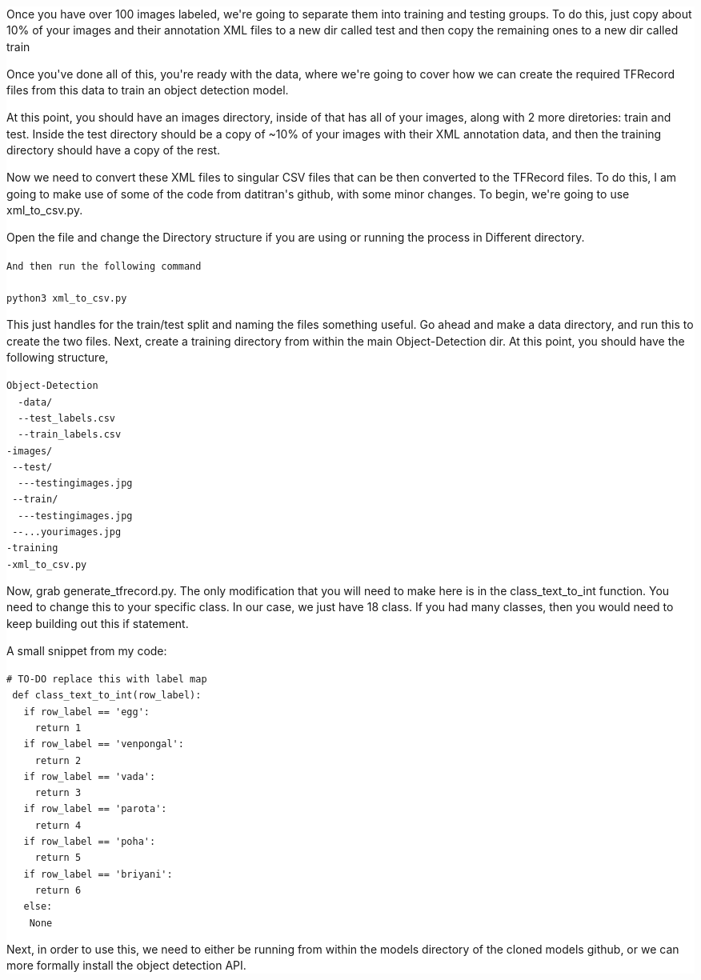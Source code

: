    Once you have over 100 images labeled, we're going to separate them into training and testing groups. To do this, just copy about 10% of your images and their annotation XML files to a new dir called test and then copy the remaining ones to a new dir called train
   
   Once you've done all of this, you're ready with the data, where we're going to cover how we can create the required TFRecord files from this data to train an object detection model.
   
   At this point, you should have an images directory, inside of that has all of your images, along with 2 more diretories: train and test. Inside the test directory should be a copy of ~10% of your images with their XML annotation data, and then the training directory should have a copy of the rest.
   
   Now we need to convert these XML files to singular CSV files that can be then converted to the TFRecord files. To do this, I am going to make use of some of the code from datitran's github, with some minor changes. To begin, we're going to use xml_to_csv.py.
   
   Open the file and change the Directory structure if you are using or running the process in Different directory.
   
    And then run the following command
    
    python3 xml_to_csv.py
    
   This just handles for the train/test split and naming the files something useful. Go ahead and make a data directory, and run this to create the two files. Next, create a training directory from within the main Object-Detection dir. At this point, you should have the following structure, 
   
    Object-Detection
      -data/
      --test_labels.csv
      --train_labels.csv
    -images/
     --test/
      ---testingimages.jpg
     --train/
      ---testingimages.jpg
     --...yourimages.jpg
    -training
    -xml_to_csv.py
   
  Now, grab generate_tfrecord.py. The only modification that you will need to make here is in the class_text_to_int function. You need to change this to your specific class. In our case, we just have 18 class. If you had many classes, then you would need to keep building out this if statement.
  
  A small snippet from my code:

    # TO-DO replace this with label map
     def class_text_to_int(row_label):
       if row_label == 'egg':
         return 1
       if row_label == 'venpongal':
         return 2
       if row_label == 'vada':
         return 3
       if row_label == 'parota':
         return 4
       if row_label == 'poha':
         return 5
       if row_label == 'briyani':
         return 6
       else:
        None
  Next, in order to use this, we need to either be running from within the models directory of the cloned models github, or we can more formally install the object detection API.
  